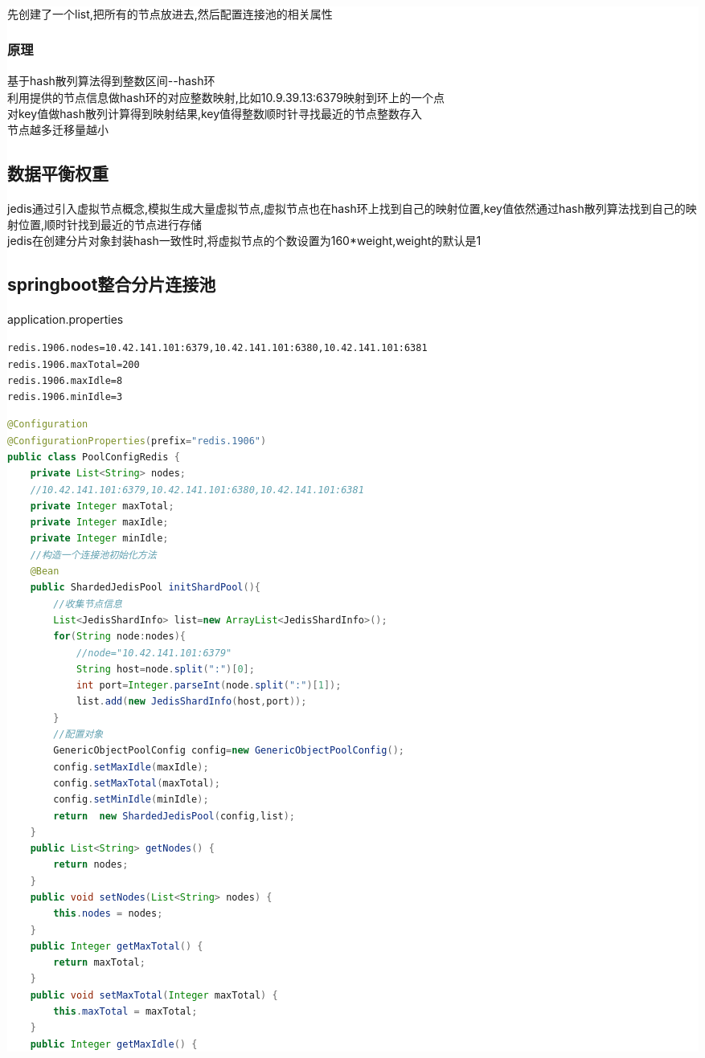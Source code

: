 先创建了一个list,把所有的节点放进去,然后配置连接池的相关属性

### 原理

基于hash散列算法得到整数区间--hash环  
利用提供的节点信息做hash环的对应整数映射,比如10.9.39.13:6379映射到环上的一个点  
对key值做hash散列计算得到映射结果,key值得整数顺时针寻找最近的节点整数存入  
节点越多迁移量越小

## 数据平衡权重

jedis通过引入虚拟节点概念,模拟生成大量虚拟节点,虚拟节点也在hash环上找到自己的映射位置,key值依然通过hash散列算法找到自己的映射位置,顺时针找到最近的节点进行存储  
jedis在创建分片对象封装hash一致性时,将虚拟节点的个数设置为160*weight,weight的默认是1

## springboot整合分片连接池

application.properties

```
redis.1906.nodes=10.42.141.101:6379,10.42.141.101:6380,10.42.141.101:6381
redis.1906.maxTotal=200
redis.1906.maxIdle=8
redis.1906.minIdle=3
```

```java
@Configuration
@ConfigurationProperties(prefix="redis.1906")
public class PoolConfigRedis {
	private List<String> nodes;
	//10.42.141.101:6379,10.42.141.101:6380,10.42.141.101:6381
	private Integer maxTotal;
	private Integer maxIdle;
	private Integer minIdle;
	//构造一个连接池初始化方法
	@Bean
	public ShardedJedisPool initShardPool(){
		//收集节点信息
		List<JedisShardInfo> list=new ArrayList<JedisShardInfo>();
		for(String node:nodes){
			//node="10.42.141.101:6379"
			String host=node.split(":")[0];
			int port=Integer.parseInt(node.split(":")[1]);
			list.add(new JedisShardInfo(host,port));
		}
		//配置对象
		GenericObjectPoolConfig config=new GenericObjectPoolConfig();
		config.setMaxIdle(maxIdle);
		config.setMaxTotal(maxTotal);
		config.setMinIdle(minIdle);
		return  new ShardedJedisPool(config,list);
	}
	public List<String> getNodes() {
		return nodes;
	}
	public void setNodes(List<String> nodes) {
		this.nodes = nodes;
	}
	public Integer getMaxTotal() {
		return maxTotal;
	}
	public void setMaxTotal(Integer maxTotal) {
		this.maxTotal = maxTotal;
	}
	public Integer getMaxIdle() {
```